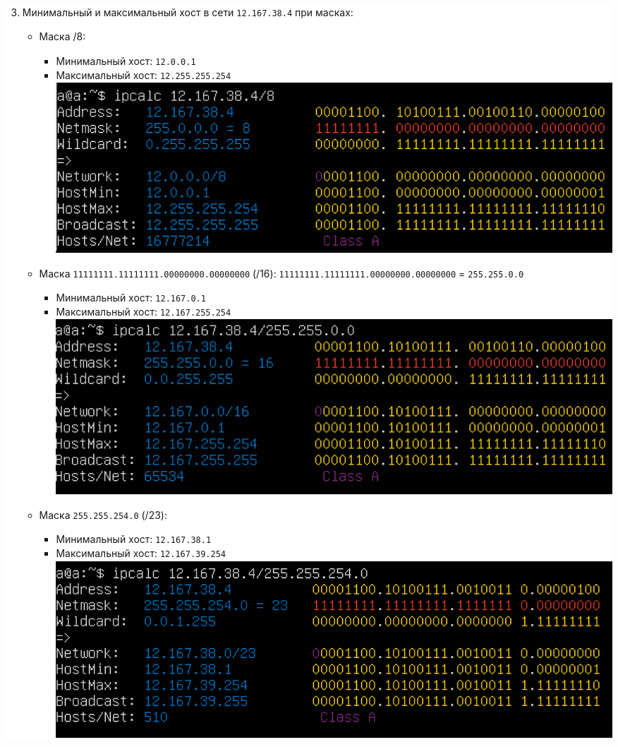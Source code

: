 3. Минимальный и максимальный хост в сети `12.167.38.4` при масках:
   - Маска /8:
     - Минимальный хост: `12.0.0.1`
     - Максимальный хост: `12.255.255.254`
![1 12.167.38.4 8](./img/1_12.167.38.4_8.png)
     

   - Маска `11111111.11111111.00000000.00000000` (/16):
      `11111111.11111111.00000000.00000000` = `255.255.0.0`
     - Минимальный хост: `12.167.0.1`
     - Максимальный хост: `12.167.255.254`
![1 12.167.38.4 255.255.0.0](./img/1_12.167.38.4_255.255.0.0.png)

   - Маска `255.255.254.0` (/23):
     - Минимальный хост: `12.167.38.1`
     - Максимальный хост: `12.167.39.254`
![1 12.167.38.4 255.255.254.0](./img/1_12.167.38.4_255.255.254.0.png)
